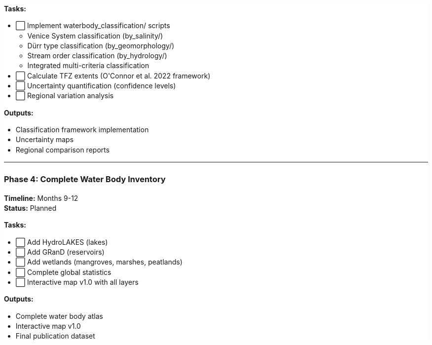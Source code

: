**Tasks:**
- ⬜ Implement waterbody_classification/ scripts
  - Venice System classification (by_salinity/)
  - Dürr type classification (by_geomorphology/)
  - Stream order classification (by_hydrology/)
  - Integrated multi-criteria classification
- ⬜ Calculate TFZ extents (O'Connor et al. 2022 framework)
- ⬜ Uncertainty quantification (confidence levels)
- ⬜ Regional variation analysis

**Outputs:**
- Classification framework implementation
- Uncertainty maps
- Regional comparison reports

---

### Phase 4: Complete Water Body Inventory

**Timeline:** Months 9-12  
**Status:** Planned

**Tasks:**
- ⬜ Add HydroLAKES (lakes)
- ⬜ Add GRanD (reservoirs)
- ⬜ Add wetlands (mangroves, marshes, peatlands)
- ⬜ Complete global statistics
- ⬜ Interactive map v1.0 with all layers

**Outputs:**
- Complete water body atlas
- Interactive map v1.0
- Final publication dataset
